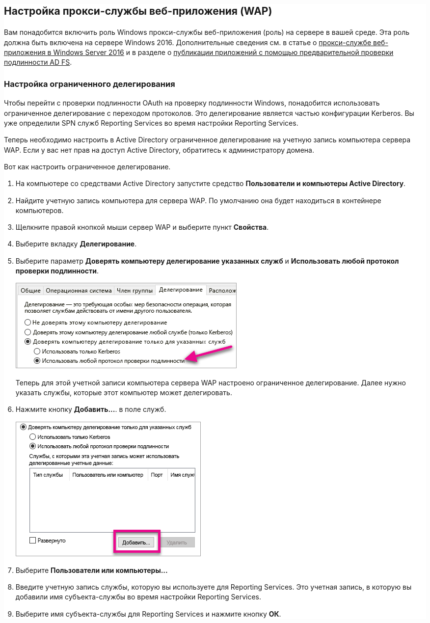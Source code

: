 ## <a name="web-application-proxy-wap-configuration"></a>Настройка прокси-службы веб-приложения (WAP)
Вам понадобится включить роль Windows прокси-службы веб-приложения (роль) на сервере в вашей среде. Эта роль должна быть включена на сервере Windows 2016. Дополнительные сведения см. в статье о [прокси-службе веб-приложения в Windows Server 2016](https://technet.microsoft.com/windows-server-docs/identity/web-application-proxy/web-application-proxy-windows-server) и в разделе о [публикации приложений с помощью предварительной проверки подлинности AD FS](https://technet.microsoft.com/windows-server-docs/identity/web-application-proxy/publishing-applications-using-ad-fs-preauthentication#a-namebkmk14apublish-an-application-that-uses-oauth2-such-as-a-windows-store-app).

### <a name="constrained-delegation-configuration"></a>Настройка ограниченного делегирования
Чтобы перейти с проверки подлинности OAuth на проверку подлинности Windows, понадобится использовать ограниченное делегирование с переходом протоколов. Это делегирование является частью конфигурации Kerberos. Вы уже определили SPN служб Reporting Services во время настройки Reporting Services.

Теперь необходимо настроить в Active Directory ограниченное делегирование на учетную запись компьютера сервера WAP. Если у вас нет прав на доступ Active Directory, обратитесь к администратору домена.

Вот как настроить ограниченное делегирование.

1. На компьютере со средствами Active Directory запустите средство **Пользователи и компьютеры Active Directory**.
2. Найдите учетную запись компьютера для сервера WAP. По умолчанию она будет находиться в контейнере компьютеров.
3. Щелкните правой кнопкой мыши сервер WAP и выберите пункт **Свойства**.
4. Выберите вкладку **Делегирование**.
5. Выберите параметр **Доверять компьютеру делегирование указанных служб** и **Использовать любой протокол проверки подлинности**.
   
   ![](media/mobile-oauth-ssrs/wap-contrained-delegation1.png)
   
   Теперь для этой учетной записи компьютера сервера WAP настроено ограниченное делегирование. Далее нужно указать службы, которые этот компьютер может делегировать.
6. Нажмите кнопку **Добавить...**. в поле служб.
   
   ![](media/mobile-oauth-ssrs/wap-contrained-delegation2.png)
7. Выберите **Пользователи или компьютеры...**
8. Введите учетную запись службы, которую вы используете для Reporting Services. Это учетная запись, в которую вы добавили имя субъекта-службы во время настройки Reporting Services.
9. Выберите имя субъекта-службы для Reporting Services и нажмите кнопку **ОК**.
   